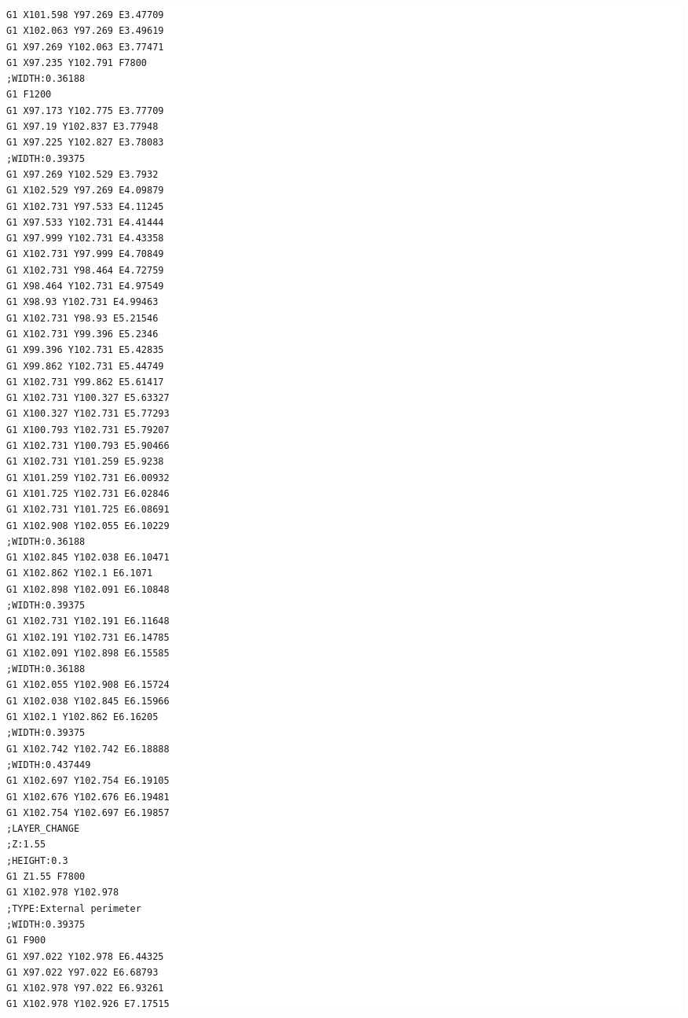 ```
G1 X101.598 Y97.269 E3.47709
G1 X102.063 Y97.269 E3.49619
G1 X97.269 Y102.063 E3.77471
G1 X97.235 Y102.791 F7800
;WIDTH:0.36188
G1 F1200
G1 X97.173 Y102.775 E3.77709
G1 X97.19 Y102.837 E3.77948
G1 X97.225 Y102.827 E3.78083
;WIDTH:0.39375
G1 X97.269 Y102.529 E3.7932
G1 X102.529 Y97.269 E4.09879
G1 X102.731 Y97.533 E4.11245
G1 X97.533 Y102.731 E4.41444
G1 X97.999 Y102.731 E4.43358
G1 X102.731 Y97.999 E4.70849
G1 X102.731 Y98.464 E4.72759
G1 X98.464 Y102.731 E4.97549
G1 X98.93 Y102.731 E4.99463
G1 X102.731 Y98.93 E5.21546
G1 X102.731 Y99.396 E5.2346
G1 X99.396 Y102.731 E5.42835
G1 X99.862 Y102.731 E5.44749
G1 X102.731 Y99.862 E5.61417
G1 X102.731 Y100.327 E5.63327
G1 X100.327 Y102.731 E5.77293
G1 X100.793 Y102.731 E5.79207
G1 X102.731 Y100.793 E5.90466
G1 X102.731 Y101.259 E5.9238
G1 X101.259 Y102.731 E6.00932
G1 X101.725 Y102.731 E6.02846
G1 X102.731 Y101.725 E6.08691
G1 X102.908 Y102.055 E6.10229
;WIDTH:0.36188
G1 X102.845 Y102.038 E6.10471
G1 X102.862 Y102.1 E6.1071
G1 X102.898 Y102.091 E6.10848
;WIDTH:0.39375
G1 X102.731 Y102.191 E6.11648
G1 X102.191 Y102.731 E6.14785
G1 X102.091 Y102.898 E6.15585
;WIDTH:0.36188
G1 X102.055 Y102.908 E6.15724
G1 X102.038 Y102.845 E6.15966
G1 X102.1 Y102.862 E6.16205
;WIDTH:0.39375
G1 X102.742 Y102.742 E6.18888
;WIDTH:0.437449
G1 X102.697 Y102.754 E6.19105
G1 X102.676 Y102.676 E6.19481
G1 X102.754 Y102.697 E6.19857
;LAYER_CHANGE
;Z:1.55
;HEIGHT:0.3
G1 Z1.55 F7800
G1 X102.978 Y102.978
;TYPE:External perimeter
;WIDTH:0.39375
G1 F900
G1 X97.022 Y102.978 E6.44325
G1 X97.022 Y97.022 E6.68793
G1 X102.978 Y97.022 E6.93261
G1 X102.978 Y102.926 E7.17515
```